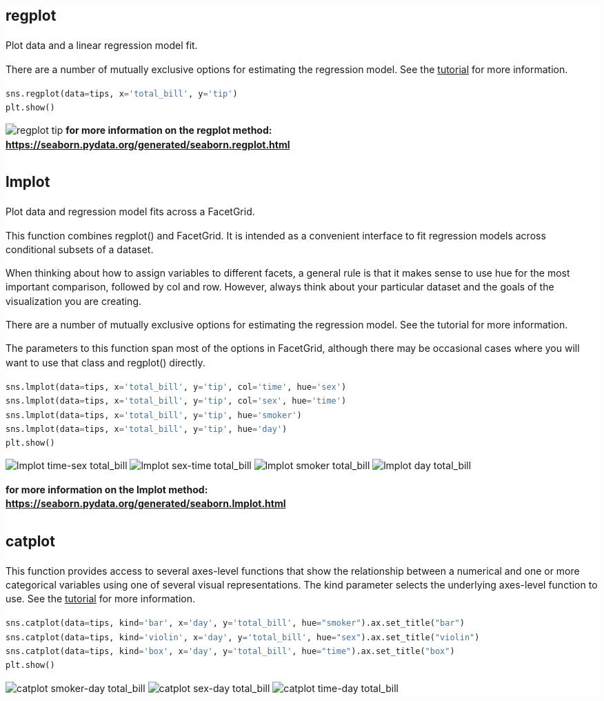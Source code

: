 ## regplot
Plot data and a linear regression model fit.

There are a number of mutually exclusive options for estimating the regression model. See the 
[tutorial](https://seaborn.pydata.org/tutorial/regression.html#regression-tutorial) for more information.
```py
sns.regplot(data=tips, x='total_bill', y='tip')
plt.show()
```
![regplot tip](./pngs/Figure_4.png?raw=true "regplot tip")
**for more information on the regplot method: </br> https://seaborn.pydata.org/generated/seaborn.regplot.html**


## lmplot
Plot data and regression model fits across a FacetGrid.

This function combines regplot() and FacetGrid. It is intended as a convenient interface to fit regression models across conditional subsets of a dataset.

When thinking about how to assign variables to different facets, a general rule is that it makes sense to use hue for the most important comparison, followed by col and row. However, always think about your particular dataset and the goals of the visualization you are creating.

There are a number of mutually exclusive options for estimating the regression model. See the tutorial for more information.

The parameters to this function span most of the options in FacetGrid, although there may be occasional cases where you will want to use that class and regplot() directly.
```py
sns.lmplot(data=tips, x='total_bill', y='tip', col='time', hue='sex')
sns.lmplot(data=tips, x='total_bill', y='tip', col='sex', hue='time')
sns.lmplot(data=tips, x='total_bill', y='tip', hue='smoker')
sns.lmplot(data=tips, x='total_bill', y='tip', hue='day')
plt.show()
```
![lmplot time-sex total_bill](./pngs/Figure_5.png?raw=true "lmplot time-sex total_bill")
![lmplot sex-time total_bill](./pngs/Figure_6.png?raw=true "lmplot sex-time total_bill")
![lmplot smoker total_bill](./pngs/Figure_7.png?raw=true "lmplot smoker total_bill")
![lmplot day total_bill](./pngs/Figure_8.png?raw=true "lmplot day total_bill")

**for more information on the lmplot method: </br> https://seaborn.pydata.org/generated/seaborn.lmplot.html**

## catplot
This function provides access to several axes-level functions that show the relationship between a numerical and one or more categorical variables using one of several visual representations. The kind parameter selects the underlying axes-level function to use.
See the [tutorial](https://seaborn.pydata.org/tutorial/categorical.html#categorical-tutorial) for more information.
```py
sns.catplot(data=tips, kind='bar', x='day', y='total_bill', hue="smoker").ax.set_title("bar")
sns.catplot(data=tips, kind='violin', x='day', y='total_bill', hue="sex").ax.set_title("violin")
sns.catplot(data=tips, kind='box', x='day', y='total_bill', hue="time").ax.set_title("box")
plt.show()
```
![catplot smoker-day total_bill](./pngs/Figure_9.png?raw=true "catplot smoker-day total_bill")
![catplot sex-day total_bill](./pngs/Figure_10.png?raw=true "catplot sex-day total_bill")
![catplot time-day total_bill](./pngs/Figure_11.png?raw=true "catplot time-day total_bill")

